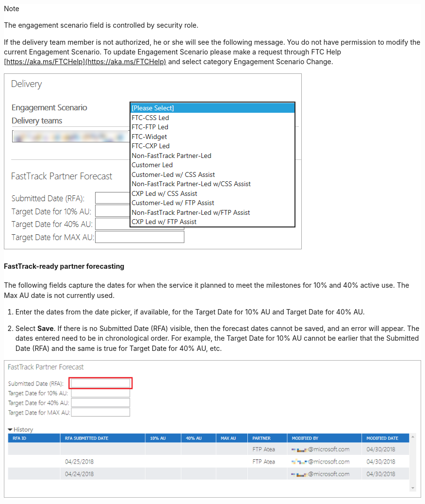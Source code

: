 > [!NOTE]
> The engagement scenario field is controlled by security role.

If the delivery team member is not authorized, he or she will see the following message. You do not have permission to modify the current Engagement Scenario. To update Engagement Scenario please make a request through FTC Help [https://aka.ms/FTCHelp](https://aka.ms/FTCHelp) and select category Engagement Scenario Change.

![engagement-scenario-with-drop-down-menu-expanded.png](media/detailed-tenant-view-services-tab/engagement-scenario-with-drop-down-menu-expanded.png "Engagement scenario with drop-down menu expanded")

#### FastTrack-ready partner forecasting

The following fields capture the dates for when the service it planned to meet the milestones for 10% and 40% active use. The Max AU date is not currently used.

1. Enter the dates from the date picker, if available, for the Target Date for 10% AU and Target Date for 40% AU.

1. Select **Save**. If there is no Submitted Date (RFA) visible, then the forecast dates cannot be saved, and an error will appear. The dates entered need to be in chronological order. For example, the Target Date for 10% AU cannot be earlier that the Submitted Date (RFA) and the same is true for Target Date for 40% AU, etc.

![fasttrack-partner-forecast-showing-no-submitted-date-rfa.png](media/detailed-tenant-view-services-tab/fasttrack-partner-forecast-showing-no-submitted-date-rfa.png "FastTrack partner forecast showing no submitted date rfa")
